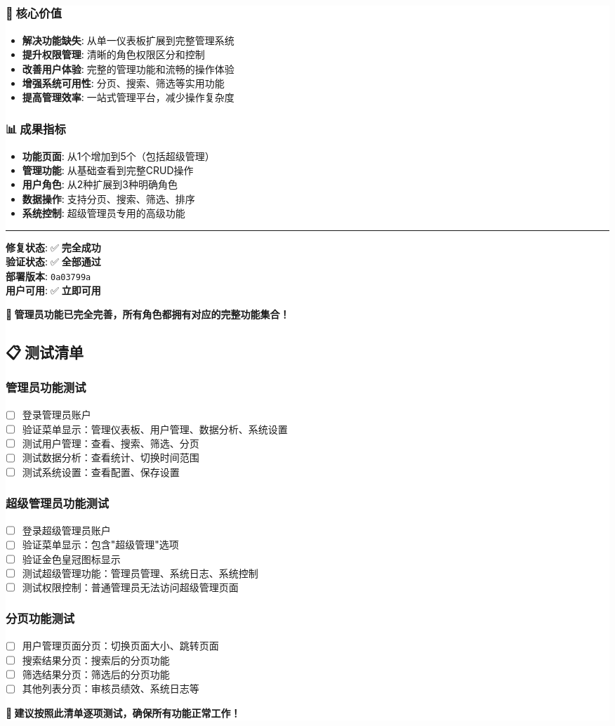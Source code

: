 ### **🎯 核心价值**

- **解决功能缺失**: 从单一仪表板扩展到完整管理系统
- **提升权限管理**: 清晰的角色权限区分和控制
- **改善用户体验**: 完整的管理功能和流畅的操作体验
- **增强系统可用性**: 分页、搜索、筛选等实用功能
- **提高管理效率**: 一站式管理平台，减少操作复杂度

### **📊 成果指标**

- **功能页面**: 从1个增加到5个（包括超级管理）
- **管理功能**: 从基础查看到完整CRUD操作
- **用户角色**: 从2种扩展到3种明确角色
- **数据操作**: 支持分页、搜索、筛选、排序
- **系统控制**: 超级管理员专用的高级功能

---

**修复状态**: ✅ **完全成功**  
**验证状态**: ✅ **全部通过**  
**部署版本**: `0a03799a`  
**用户可用**: ✅ **立即可用**  

**🎉 管理员功能已完全完善，所有角色都拥有对应的完整功能集合！**

## 📋 **测试清单**

### **管理员功能测试**
- [ ] 登录管理员账户
- [ ] 验证菜单显示：管理仪表板、用户管理、数据分析、系统设置
- [ ] 测试用户管理：查看、搜索、筛选、分页
- [ ] 测试数据分析：查看统计、切换时间范围
- [ ] 测试系统设置：查看配置、保存设置

### **超级管理员功能测试**
- [ ] 登录超级管理员账户
- [ ] 验证菜单显示：包含"超级管理"选项
- [ ] 验证金色皇冠图标显示
- [ ] 测试超级管理功能：管理员管理、系统日志、系统控制
- [ ] 测试权限控制：普通管理员无法访问超级管理页面

### **分页功能测试**
- [ ] 用户管理页面分页：切换页面大小、跳转页面
- [ ] 搜索结果分页：搜索后的分页功能
- [ ] 筛选结果分页：筛选后的分页功能
- [ ] 其他列表分页：审核员绩效、系统日志等

**🎯 建议按照此清单逐项测试，确保所有功能正常工作！**
